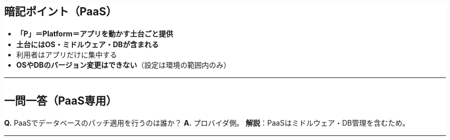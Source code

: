 
## 暗記ポイント（PaaS）

* **「P」＝Platform＝アプリを動かす土台ごと提供**
* **土台にはOS・ミドルウェア・DBが含まれる**
* 利用者はアプリだけに集中する
* **OSやDBのバージョン変更はできない**（設定は環境の範囲内のみ）

---

## 一問一答（PaaS専用）

**Q.** PaaSでデータベースのパッチ適用を行うのは誰か？
**A.** プロバイダ側。
**解説**：PaaSはミドルウェア・DB管理を含むため。

---




